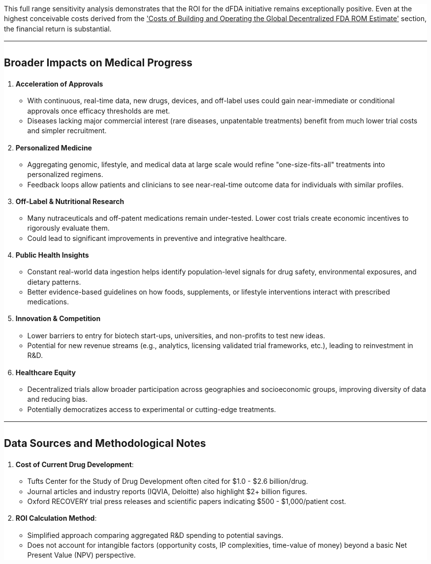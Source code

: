 This full range sensitivity analysis demonstrates that the ROI for the dFDA initiative remains exceptionally positive. Even at the highest conceivable costs derived from the ['Costs of Building and Operating the Global Decentralized FDA ROM Estimate'](#costs-of-building-and-operating-the-global-decentralized-fda-rom-estimate) section, the financial return is substantial.

---

## Broader Impacts on Medical Progress

1. **Acceleration of Approvals**
   - With continuous, real-time data, new drugs, devices, and off-label uses could gain near-immediate or conditional approvals once efficacy thresholds are met.
   - Diseases lacking major commercial interest (rare diseases, unpatentable treatments) benefit from much lower trial costs and simpler recruitment.

2. **Personalized Medicine**
   - Aggregating genomic, lifestyle, and medical data at large scale would refine "one-size-fits-all" treatments into personalized regimens.
   - Feedback loops allow patients and clinicians to see near-real-time outcome data for individuals with similar profiles.

3. **Off-Label & Nutritional Research**
   - Many nutraceuticals and off-patent medications remain under-tested. Lower cost trials create economic incentives to rigorously evaluate them.
   - Could lead to significant improvements in preventive and integrative healthcare.

4. **Public Health Insights**
   - Constant real-world data ingestion helps identify population-level signals for drug safety, environmental exposures, and dietary patterns.
   - Better evidence-based guidelines on how foods, supplements, or lifestyle interventions interact with prescribed medications.

5. **Innovation & Competition**
   - Lower barriers to entry for biotech start-ups, universities, and non-profits to test new ideas.
   - Potential for new revenue streams (e.g., analytics, licensing validated trial frameworks, etc.), leading to reinvestment in R&D.

6. **Healthcare Equity**
   - Decentralized trials allow broader participation across geographies and socioeconomic groups, improving diversity of data and reducing bias.
   - Potentially democratizes access to experimental or cutting-edge treatments.

---

## Data Sources and Methodological Notes

1. **Cost of Current Drug Development**:
   - Tufts Center for the Study of Drug Development often cited for \$1.0 - \$2.6 billion/drug.
   - Journal articles and industry reports (IQVIA, Deloitte) also highlight \$2+ billion figures.
   - Oxford RECOVERY trial press releases and scientific papers indicating \$500 - \$1,000/patient cost.

2. **ROI Calculation Method**:
   - Simplified approach comparing aggregated R&D spending to potential savings.
   - Does not account for intangible factors (opportunity costs, IP complexities, time-value of money) beyond a basic Net Present Value (NPV) perspective.
